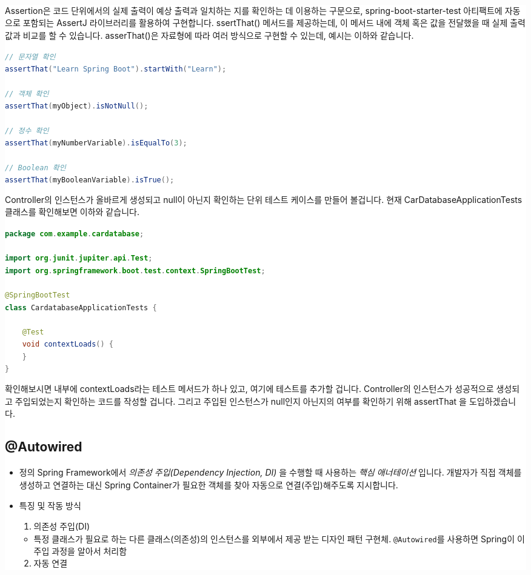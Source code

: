 Assertion은 코드 단위에서의 실제 출력이 예상 출력과 일치하는 지를 확인하는 데 이용하는 구문으로, spring-boot-starter-test 아티팩트에 자동으로 포함되는 AssertJ 라이브러리를 활용하여 구현합니다.
ssertThat() 메서드를 제공하는데, 이 메서드 내에 객체 혹은 값을 전달했을 때 실제 출력값과 비교를 할 수 있습니다.
asserThat()은 자료형에 따라 여러 방식으로 구현할 수 있는데, 예시는 이하와 같습니다.

```java
// 문자열 확인
assertThat("Learn Spring Boot").startWith("Learn");

// 객체 확인
assertThat(myObject).isNotNull();

// 정수 확인
assertThat(myNumberVariable).isEqualTo(3);

// Boolean 확인
assertThat(myBooleanVariable).isTrue();
```

Controller의 인스턴스가 올바르게 생성되고 null이 아닌지 확인하는 단위 테스트 케이스를 만들어 볼겁니다.
현재 CarDatabaseApplicationTests 클래스를 확인해보면 이하와 같습니다.

```java
package com.example.cardatabase;

import org.junit.jupiter.api.Test;
import org.springframework.boot.test.context.SpringBootTest;

@SpringBootTest
class CardatabaseApplicationTests {

	@Test
	void contextLoads() {
	}
}
```

확인해보시면 내부에 contextLoads라는 테스트 메서드가 하나 있고, 여기에 테스트를 추가할 겁니다.
Controller의 인스턴스가 성공적으로 생성되고 주입되었는지 확인하는 코드를 작성할 겁니다. 그리고 주입된 인스턴스가 null인지 아닌지의 여부를 확인하기 위해 assertThat 을 도입하겠습니다.

## @Autowired

- 정의
  Spring Framework에서 _의존성 주입(Dependency Injection, DI)_ 을 수행할 때 사용하는 _핵심 애너테이션_ 입니다.
  개발자가 직접 객체를 생성하고 연결하는 대신 Spring Container가 필요한 객체를 찾아 자동으로 연결(주입)해주도록 지시합니다.

- 특징 및 작동 방식

  1. 의존성 주입(DI)

  - 특정 클래스가 필요로 하는 다른 클래스(의존성)의 인스턴스를 외부에서 제공 받는 디자인 패턴 구현체.
    `@Autowired`를 사용하면 Spring이 이 주입 과정을 알아서 처리함

  2. 자동 연결
